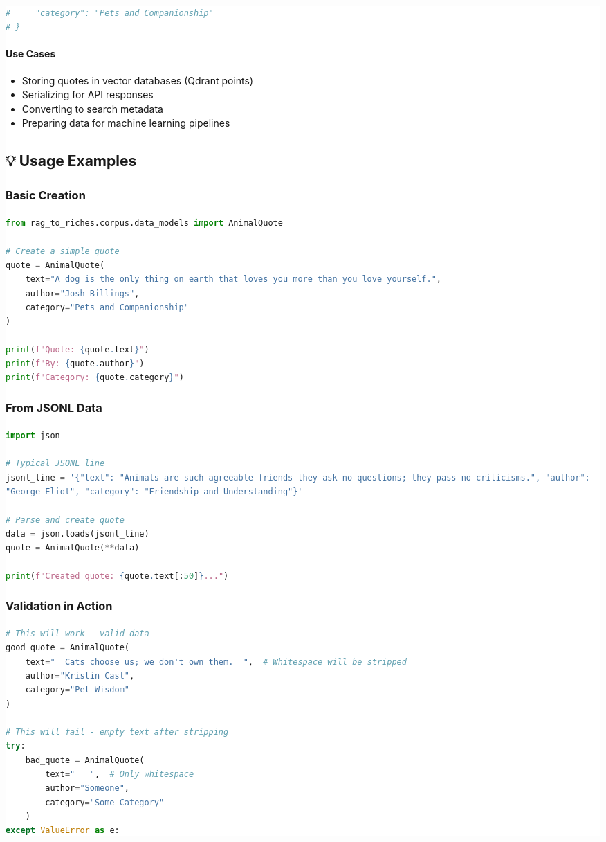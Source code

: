 ```python
#     "category": "Pets and Companionship"
# }
```

#### Use Cases

- Storing quotes in vector databases (Qdrant points)
- Serializing for API responses
- Converting to search metadata
- Preparing data for machine learning pipelines

## 💡 Usage Examples

### Basic Creation

```python
from rag_to_riches.corpus.data_models import AnimalQuote

# Create a simple quote
quote = AnimalQuote(
    text="A dog is the only thing on earth that loves you more than you love yourself.",
    author="Josh Billings",
    category="Pets and Companionship"
)

print(f"Quote: {quote.text}")
print(f"By: {quote.author}")
print(f"Category: {quote.category}")
```

### From JSONL Data

```python
import json

# Typical JSONL line
jsonl_line = '{"text": "Animals are such agreeable friends—they ask no questions; they pass no criticisms.", "author": "George Eliot", "category": "Friendship and Understanding"}'

# Parse and create quote
data = json.loads(jsonl_line)
quote = AnimalQuote(**data)

print(f"Created quote: {quote.text[:50]}...")
```

### Validation in Action

```python
# This will work - valid data
good_quote = AnimalQuote(
    text="  Cats choose us; we don't own them.  ",  # Whitespace will be stripped
    author="Kristin Cast",
    category="Pet Wisdom"
)

# This will fail - empty text after stripping
try:
    bad_quote = AnimalQuote(
        text="   ",  # Only whitespace
        author="Someone",
        category="Some Category"
    )
except ValueError as e:
```
